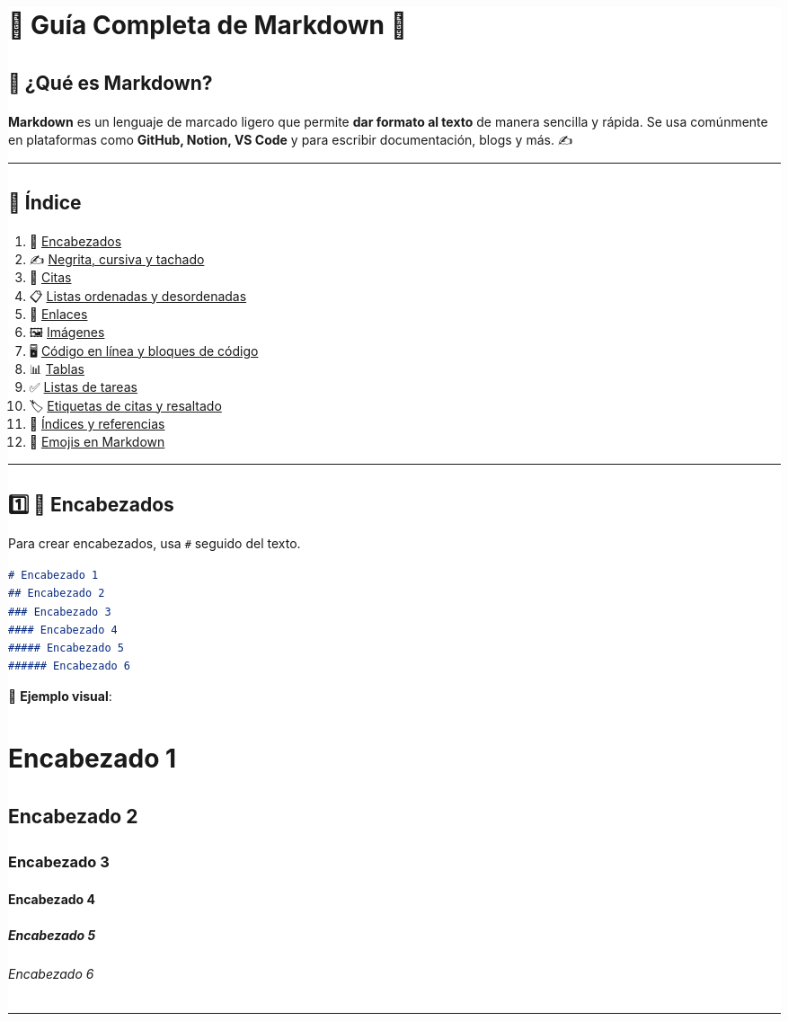
# 📖 **Guía Completa de Markdown** 🚀

## 🔹 ¿Qué es Markdown?
**Markdown** es un lenguaje de marcado ligero que permite **dar formato al texto** de manera sencilla y rápida. Se usa comúnmente en plataformas como **GitHub, Notion, VS Code** y para escribir documentación, blogs y más. ✍️

---

## 📌 **Índice**
1. 📝 [Encabezados](#encabezados)
2. ✍️ [Negrita, cursiva y tachado](#negrita-cursiva-y-tachado)
3. 📜 [Citas](#citas)
4. 📋 [Listas ordenadas y desordenadas](#listas-ordenadas-y-desordenadas)
5. 🔗 [Enlaces](#enlaces)
6. 🖼️ [Imágenes](#imágenes)
7. 🖥️ [Código en línea y bloques de código](#código-en-línea-y-bloques-de-código)
8. 📊 [Tablas](#tablas)
9. ✅ [Listas de tareas](#listas-de-tareas)
10. 🏷️ [Etiquetas de citas y resaltado](#etiquetas-de-citas-y-resaltado)
11. 🔢 [Índices y referencias](#índices-y-referencias)
12. 🎨 [Emojis en Markdown](#emojis-en-markdown)


---

## 1️⃣ 📝 **Encabezados**
Para crear encabezados, usa `#` seguido del texto.

```markdown
# Encabezado 1
## Encabezado 2
### Encabezado 3
#### Encabezado 4
##### Encabezado 5
###### Encabezado 6
```

🔹 **Ejemplo visual**:

# Encabezado 1  
## Encabezado 2  
### Encabezado 3  
#### Encabezado 4  
##### Encabezado 5  
###### Encabezado 6  

---